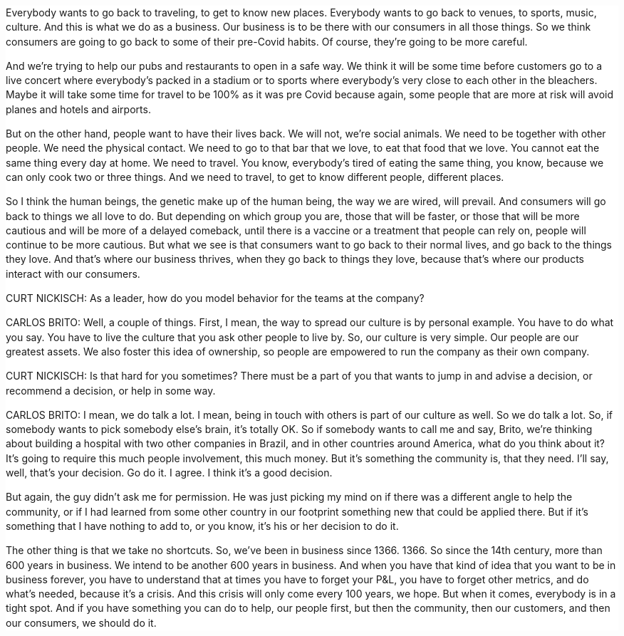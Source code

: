 Everybody wants to go back to traveling, to get to know new places.  Everybody wants to go back to venues, to sports, music, culture.  And this is what we do as a business.  Our business is to be there with our consumers in all those things.  So we think consumers are going to go back to some of their pre-Covid habits.  Of course, they’re going to be more careful.

And we’re trying to help our pubs and restaurants to open in a safe way.  We think it will be some time before customers go to a live concert where everybody’s packed in a stadium or to sports where everybody’s very close to each other in the bleachers.  Maybe it will take some time for travel to be 100% as it was pre Covid because again, some people that are more at risk will avoid planes and hotels and airports.

But on the other hand, people want to have their lives back.  We will not, we’re social animals.  We need to be together with other people.  We need the physical contact.  We need to go to that bar that we love, to eat that food that we love.  You cannot eat the same thing every day at home.  We need to travel.  You know, everybody’s tired of eating the same thing, you know, because we can only cook two or three things.  And we need to travel, to get to know different people, different places.

So I think the human beings, the genetic make up of the human being, the way we are wired, will prevail.  And consumers will go back to things we all love to do.  But depending on which group you are, those that will be faster, or those that will be more cautious and will be more of a delayed comeback, until there is a vaccine or a treatment that people can rely on, people will continue to be more cautious.  But what we see is that consumers want to go back to their normal lives, and go back to the things they love.  And that’s where our business thrives, when they go back to things they love, because that’s where our products interact with our consumers.

CURT NICKISCH: As a leader, how do you model behavior for the teams at the company?

CARLOS BRITO:  Well, a couple of things.  First, I mean, the way to spread our culture is by personal example.  You have to do what you say.  You have to live the culture that you ask other people to live by.  So, our culture is very simple.  Our people are our greatest assets.  We also foster this idea of ownership, so people are empowered to run the company as their own company.

CURT NICKISCH: Is that hard for you sometimes? There must be a part of you that wants to jump in and advise a decision, or recommend a decision, or help in some way.

CARLOS BRITO:  I mean, we do talk a lot.  I mean, being in touch with others is part of our culture as well.  So we do talk a lot.  So, if somebody wants to pick somebody else’s brain, it’s totally OK.  So if somebody wants to call me and say, Brito, we’re thinking about building a hospital with two other companies in Brazil, and in other countries around America, what do you think about it?  It’s going to require this much people involvement, this much money.  But it’s something the community is, that they need.  I’ll say, well, that’s your decision.  Go do it.  I agree.  I think it’s a good decision.

But again, the guy didn’t ask me for permission.  He was just picking my mind on if there was a different angle to help the community, or if I had learned from some other country in our footprint something new that could be applied there.  But if it’s something that I have nothing to add to, or you know, it’s his or her decision to do it.

The other thing is that we take no shortcuts.  So, we’ve been in business since 1366.  1366.  So since the 14th century, more than 600 years in business.  We intend to be another 600 years in business.  And when you have that kind of idea that you want to be in business forever, you have to understand that at times you have to forget your P&L, you have to forget other metrics, and do what’s needed, because it’s a crisis.  And this crisis will only come every 100 years, we hope.  But when it comes, everybody is in a tight spot.  And if you have something you can do to help, our people first, but then the community, then our customers, and then our consumers, we should do it.
